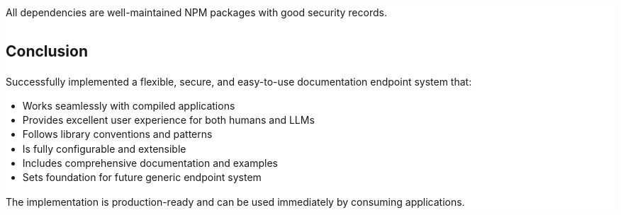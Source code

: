 All dependencies are well-maintained NPM packages with good security records.

## Conclusion

Successfully implemented a flexible, secure, and easy-to-use documentation endpoint system that:

- Works seamlessly with compiled applications
- Provides excellent user experience for both humans and LLMs
- Follows library conventions and patterns
- Is fully configurable and extensible
- Includes comprehensive documentation and examples
- Sets foundation for future generic endpoint system

The implementation is production-ready and can be used immediately by consuming applications.
